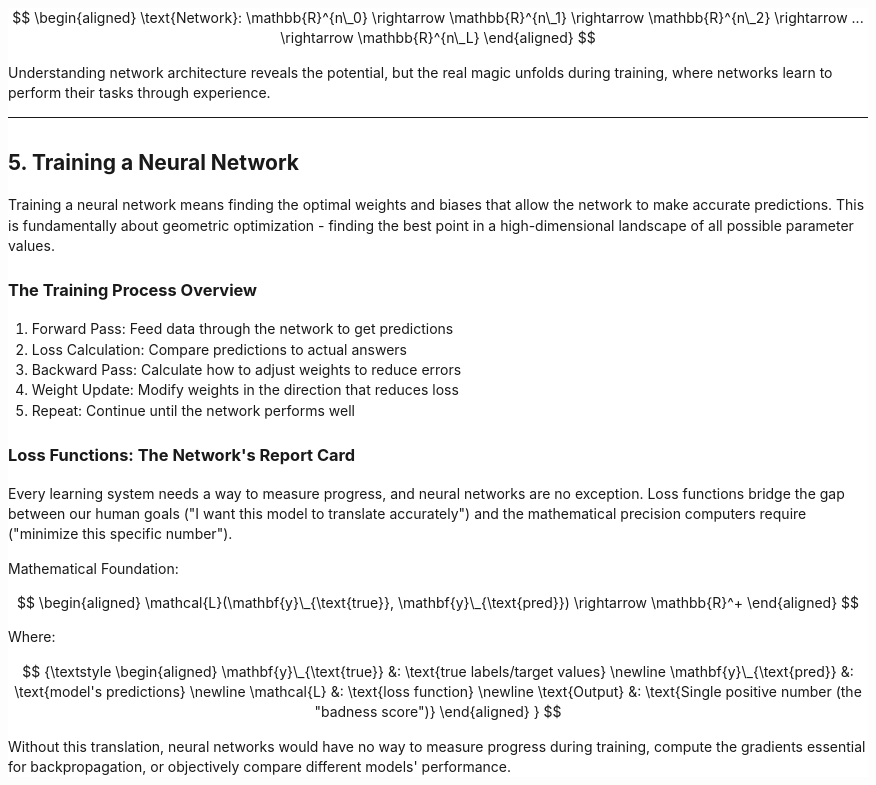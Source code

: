 $$
\begin{aligned}
\text{Network}: \mathbb{R}^{n\_0} \rightarrow \mathbb{R}^{n\_1} \rightarrow \mathbb{R}^{n\_2} \rightarrow ... \rightarrow \mathbb{R}^{n\_L}
\end{aligned}
$$

Understanding network architecture reveals the potential, but the real magic unfolds during training, where networks learn to perform their tasks through experience.

---

## 5. Training a Neural Network

Training a neural network means finding the optimal weights and biases that allow the network to make accurate predictions. This is fundamentally about geometric optimization - finding the best point in a high-dimensional landscape of all possible parameter values.

### The Training Process Overview

1. Forward Pass: Feed data through the network to get predictions
2. Loss Calculation: Compare predictions to actual answers
3. Backward Pass: Calculate how to adjust weights to reduce errors
4. Weight Update: Modify weights in the direction that reduces loss
5. Repeat: Continue until the network performs well

### Loss Functions: The Network's Report Card

Every learning system needs a way to measure progress, and neural networks are no exception. Loss functions bridge the gap between our human goals ("I want this model to translate accurately") and the mathematical precision computers require ("minimize this specific number").

Mathematical Foundation:

$$
\begin{aligned}
\mathcal{L}(\mathbf{y}\_{\text{true}}, \mathbf{y}\_{\text{pred}}) \rightarrow \mathbb{R}^+
\end{aligned}
$$

Where:

$$
{\textstyle
\begin{aligned}
\mathbf{y}\_{\text{true}} &: \text{true labels/target values} \newline
\mathbf{y}\_{\text{pred}} &: \text{model's predictions} \newline
\mathcal{L} &: \text{loss function} \newline
\text{Output} &: \text{Single positive number (the "badness score")}
\end{aligned}
}
$$

Without this translation, neural networks would have no way to measure progress during training, compute the gradients essential for backpropagation, or objectively compare different models' performance.

